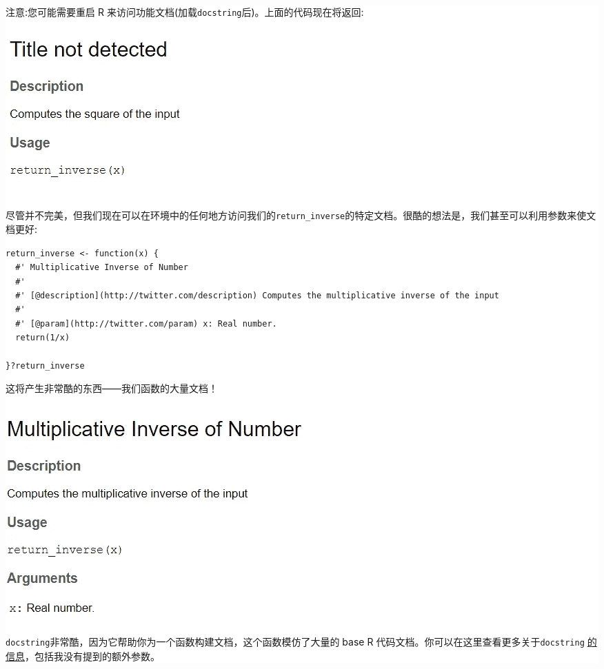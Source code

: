 注意:您可能需要重启 R 来访问功能文档(加载`docstring`后)。上面的代码现在将返回:

![](img/726eb11ecad2196ebed287a8bbda74da.png)

尽管并不完美，但我们现在可以在环境中的任何地方访问我们的`return_inverse`的特定文档。很酷的想法是，我们甚至可以利用参数来使文档更好:

```
return_inverse <- function(x) {
  #' Multiplicative Inverse of Number
  #' 
  #' [@description](http://twitter.com/description) Computes the multiplicative inverse of the input
  #' 
  #' [@param](http://twitter.com/param) x: Real number.
  return(1/x)

}?return_inverse
```

这将产生非常酷的东西——我们函数的大量文档！

![](img/e3c9900dda5c74f309ccee668ef4938c.png)

`docstring`非常酷，因为它帮助你为一个函数构建文档，这个函数模仿了大量的 base R 代码文档。你可以在这里查看更多关于`docstring` [的信息](https://cran.r-project.org/web/packages/docstring/vignettes/docstring_intro.html)，包括我没有提到的额外参数。
